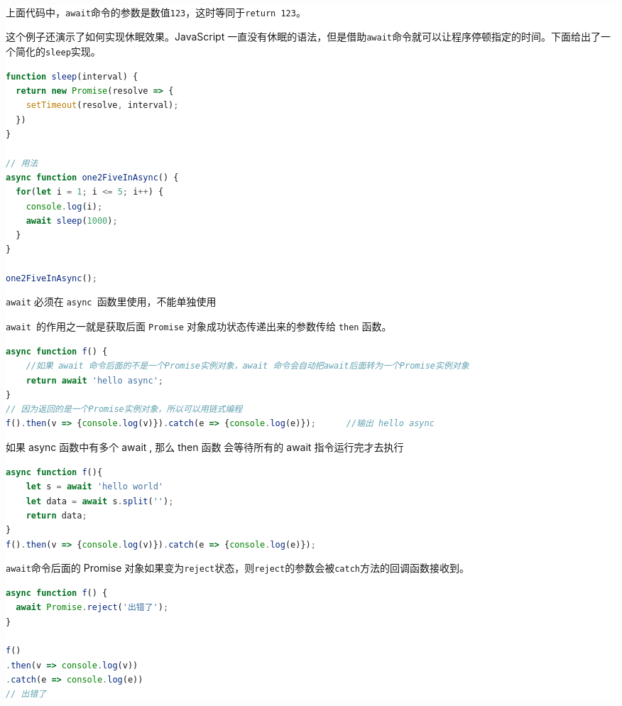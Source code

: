 上面代码中，`await`命令的参数是数值`123`，这时等同于`return 123`。

这个例子还演示了如何实现休眠效果。JavaScript 一直没有休眠的语法，但是借助`await`命令就可以让程序停顿指定的时间。下面给出了一个简化的`sleep`实现。

```js
function sleep(interval) {
  return new Promise(resolve => {
    setTimeout(resolve, interval);
  })
}

// 用法
async function one2FiveInAsync() {
  for(let i = 1; i <= 5; i++) {
    console.log(i);
    await sleep(1000);
  }
}

one2FiveInAsync();
```

`await` 必须在 `async `函数里使用，不能单独使用

`await `的作用之一就是获取后面 `Promise` 对象成功状态传递出来的参数传给 ` then ` 函数。

```js
async function f() {
    //如果 await 命令后面的不是一个Promise实例对象，await 命令会自动把await后面转为一个Promise实例对象
    return await 'hello async';
}
// 因为返回的是一个Promise实例对象，所以可以用链式编程 
f().then(v => {console.log(v)}).catch(e => {console.log(e)});      //输出 hello async
```

如果 async 函数中有多个 await , 那么 then 函数 会等待所有的 await 指令运行完才去执行

```js
async function f(){
    let s = await 'hello world'
    let data = await s.split('');
    return data;
}
f().then(v => {console.log(v)}).catch(e => {console.log(e)});   
```

`await`命令后面的 Promise 对象如果变为`reject`状态，则`reject`的参数会被`catch`方法的回调函数接收到。

```js
async function f() {
  await Promise.reject('出错了');
}

f()
.then(v => console.log(v))
.catch(e => console.log(e))
// 出错了
```
